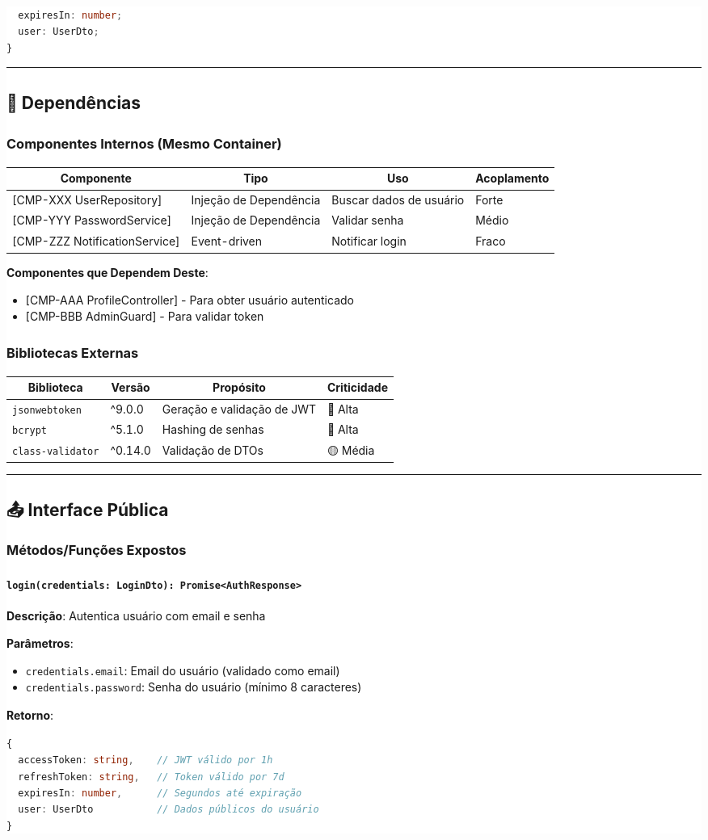 ```typescript
  expiresIn: number;
  user: UserDto;
}
```

---

## 🔗 Dependências

### Componentes Internos (Mesmo Container)

| Componente | Tipo | Uso | Acoplamento |
|------------|------|-----|-------------|
| [CMP-XXX UserRepository] | Injeção de Dependência | Buscar dados de usuário | Forte |
| [CMP-YYY PasswordService] | Injeção de Dependência | Validar senha | Médio |
| [CMP-ZZZ NotificationService] | Event-driven | Notificar login | Fraco |

**Componentes que Dependem Deste**:

- [CMP-AAA ProfileController] - Para obter usuário autenticado
- [CMP-BBB AdminGuard] - Para validar token

### Bibliotecas Externas

| Biblioteca | Versão | Propósito | Criticidade |
|------------|--------|-----------|-------------|
| `jsonwebtoken` | ^9.0.0 | Geração e validação de JWT | 🔴 Alta |
| `bcrypt` | ^5.1.0 | Hashing de senhas | 🔴 Alta |
| `class-validator` | ^0.14.0 | Validação de DTOs | 🟡 Média |

---

## 📤 Interface Pública

### Métodos/Funções Expostos

#### `login(credentials: LoginDto): Promise<AuthResponse>`

**Descrição**: Autentica usuário com email e senha

**Parâmetros**:

- `credentials.email`: Email do usuário (validado como email)
- `credentials.password`: Senha do usuário (mínimo 8 caracteres)

**Retorno**:

```typescript
{
  accessToken: string,    // JWT válido por 1h
  refreshToken: string,   // Token válido por 7d
  expiresIn: number,      // Segundos até expiração
  user: UserDto           // Dados públicos do usuário
}
```
